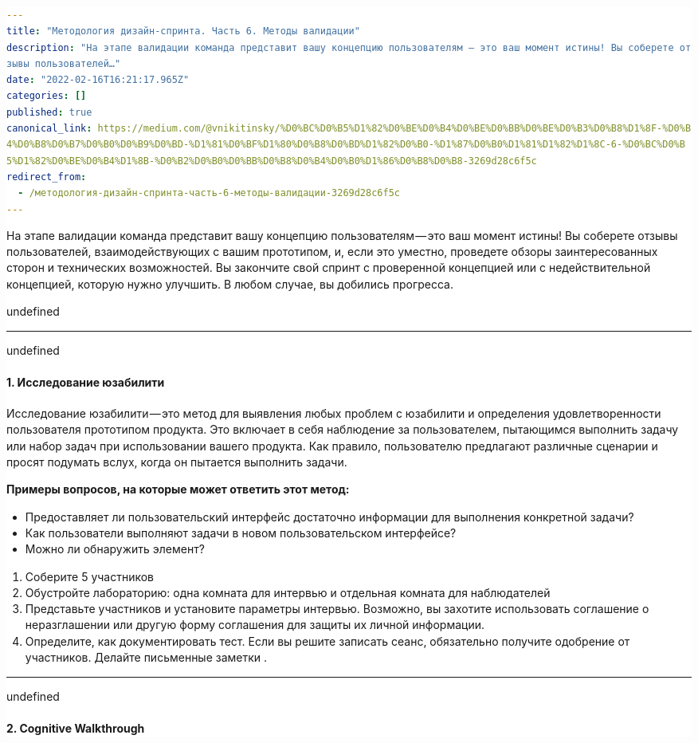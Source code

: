 ```yaml
---
title: "Методология дизайн-спринта. Часть 6. Методы валидации"
description: "На этапе валидации команда представит вашу концепцию пользователям — это ваш момент истины! Вы соберете отзывы пользователей…"
date: "2022-02-16T16:21:17.965Z"
categories: []
published: true
canonical_link: https://medium.com/@vnikitinsky/%D0%BC%D0%B5%D1%82%D0%BE%D0%B4%D0%BE%D0%BB%D0%BE%D0%B3%D0%B8%D1%8F-%D0%B4%D0%B8%D0%B7%D0%B0%D0%B9%D0%BD-%D1%81%D0%BF%D1%80%D0%B8%D0%BD%D1%82%D0%B0-%D1%87%D0%B0%D1%81%D1%82%D1%8C-6-%D0%BC%D0%B5%D1%82%D0%BE%D0%B4%D1%8B-%D0%B2%D0%B0%D0%BB%D0%B8%D0%B4%D0%B0%D1%86%D0%B8%D0%B8-3269d28c6f5c
redirect_from:
  - /методология-дизайн-спринта-часть-6-методы-валидации-3269d28c6f5c
---
```


На этапе валидации команда представит вашу концепцию пользователям — это ваш момент истины! Вы соберете отзывы пользователей, взаимодействующих с вашим прототипом, и, если это уместно, проведете обзоры заинтересованных сторон и технических возможностей. Вы закончите свой спринт с проверенной концепцией или с недействительной концепцией, которую нужно улучшить. В любом случае, вы добились прогресса.

undefined

---

undefined

#### 1\. Исследование юзабилити

Исследование юзабилити — это метод для выявления любых проблем с юзабилити и определения удовлетворенности пользователя прототипом продукта. Это включает в себя наблюдение за пользователем, пытающимся выполнить задачу или набор задач при использовании вашего продукта. Как правило, пользователю предлагают различные сценарии и просят подумать вслух, когда он пытается выполнить задачи.

**Примеры вопросов, на которые может ответить этот метод:**

-   Предоставляет ли пользовательский интерфейс достаточно информации для выполнения конкретной задачи?
-   Как пользователи выполняют задачи в новом пользовательском интерфейсе?
-   Можно ли обнаружить элемент?

1.  Соберите 5 участников
2.  Обустройте лабораторию: одна комната для интервью и отдельная комната для наблюдателей
3.  Представьте участников и установите параметры интервью. Возможно, вы захотите использовать соглашение о неразглашении или другую форму соглашения для защиты их личной информации.
4.  Определите, как документировать тест. Если вы решите записать сеанс, обязательно получите одобрение от участников. Делайте письменные заметки .

---

undefined

#### 2\. Cognitive Walkthrough
